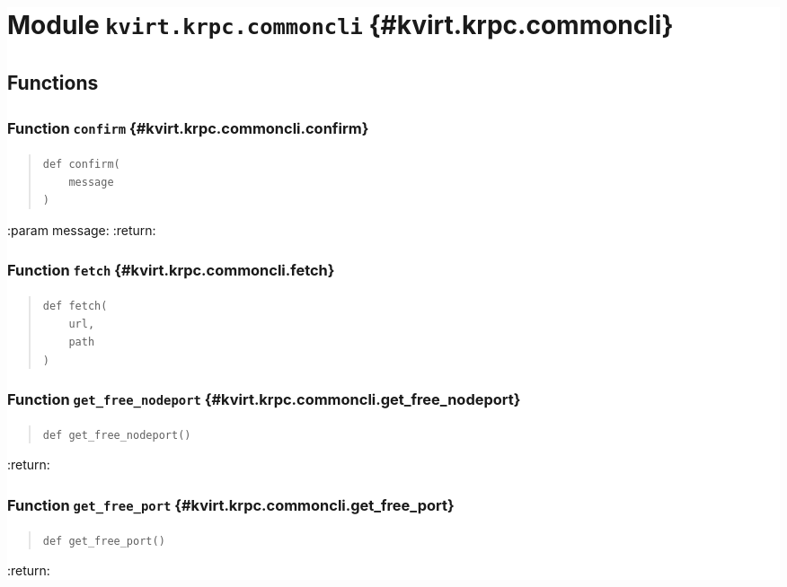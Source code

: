 
    
# Module `kvirt.krpc.commoncli` {#kvirt.krpc.commoncli}






    
## Functions


    
### Function `confirm` {#kvirt.krpc.commoncli.confirm}




>     def confirm(
>         message
>     )


:param message:
:return:

    
### Function `fetch` {#kvirt.krpc.commoncli.fetch}




>     def fetch(
>         url,
>         path
>     )




    
### Function `get_free_nodeport` {#kvirt.krpc.commoncli.get_free_nodeport}




>     def get_free_nodeport()


:return:

    
### Function `get_free_port` {#kvirt.krpc.commoncli.get_free_port}




>     def get_free_port()


:return:

